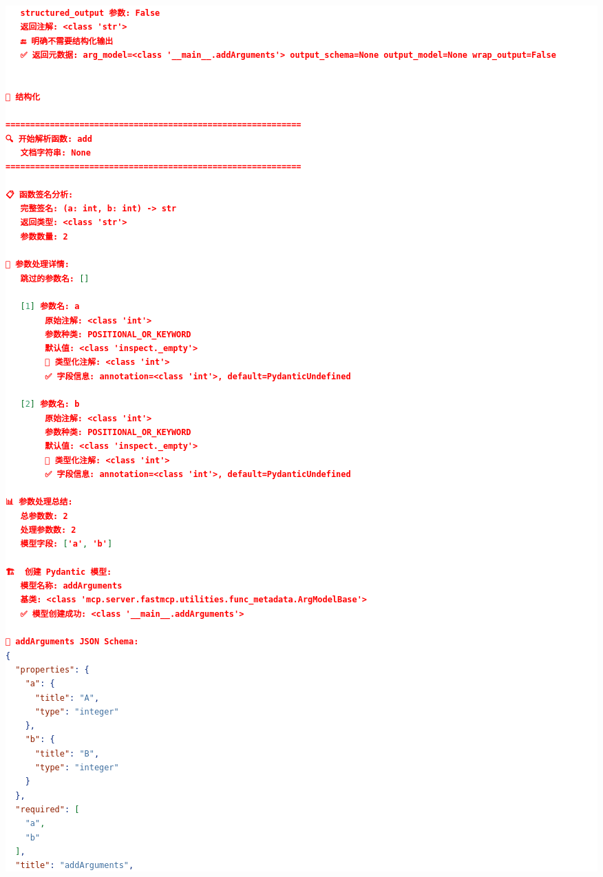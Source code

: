 ```json
   structured_output 参数: False
   返回注解: <class 'str'>
   🔚 明确不需要结构化输出
   ✅ 返回元数据: arg_model=<class '__main__.addArguments'> output_schema=None output_model=None wrap_output=False


📌 结构化

============================================================
🔍 开始解析函数: add
   文档字符串: None
============================================================

📋 函数签名分析:
   完整签名: (a: int, b: int) -> str
   返回类型: <class 'str'>
   参数数量: 2

🔧 参数处理详情:
   跳过的参数名: []

   [1] 参数名: a
        原始注解: <class 'int'>
        参数种类: POSITIONAL_OR_KEYWORD
        默认值: <class 'inspect._empty'>
        🔄 类型化注解: <class 'int'>
        ✅ 字段信息: annotation=<class 'int'>, default=PydanticUndefined

   [2] 参数名: b
        原始注解: <class 'int'>
        参数种类: POSITIONAL_OR_KEYWORD
        默认值: <class 'inspect._empty'>
        🔄 类型化注解: <class 'int'>
        ✅ 字段信息: annotation=<class 'int'>, default=PydanticUndefined

📊 参数处理总结:
   总参数数: 2
   处理参数数: 2
   模型字段: ['a', 'b']

🏗️  创建 Pydantic 模型:
   模型名称: addArguments
   基类: <class 'mcp.server.fastmcp.utilities.func_metadata.ArgModelBase'>
   ✅ 模型创建成功: <class '__main__.addArguments'>

📄 addArguments JSON Schema:
{
  "properties": {
    "a": {
      "title": "A",
      "type": "integer"
    },
    "b": {
      "title": "B",
      "type": "integer"
    }
  },
  "required": [
    "a",
    "b"
  ],
  "title": "addArguments",
```